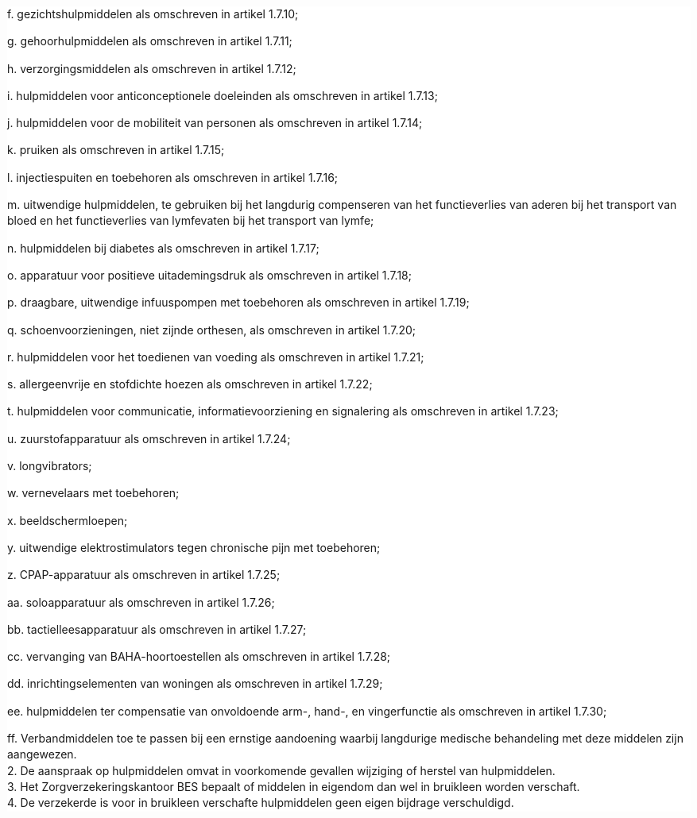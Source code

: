 f. gezichtshulpmiddelen als omschreven in artikel 1.7.10;  

g. gehoorhulpmiddelen als omschreven in artikel 1.7.11;  

h. verzorgingsmiddelen als omschreven in artikel 1.7.12;  

i. hulpmiddelen voor anticonceptionele doeleinden als omschreven in artikel 1.7.13;  

j. hulpmiddelen voor de mobiliteit van personen als omschreven in artikel 1.7.14;  

k. pruiken als omschreven in artikel 1.7.15;  

l. injectiespuiten en toebehoren als omschreven in artikel 1.7.16;  

m. uitwendige hulpmiddelen, te gebruiken bij het langdurig compenseren van het functieverlies van aderen bij het transport van bloed en het functieverlies van lymfevaten bij het transport van lymfe;  

n. hulpmiddelen bij diabetes als omschreven in artikel 1.7.17;  

o. apparatuur voor positieve uitademingsdruk als omschreven in artikel 1.7.18;  

p. draagbare, uitwendige infuuspompen met toebehoren als omschreven in artikel 1.7.19;  

q. schoenvoorzieningen, niet zijnde orthesen, als omschreven in artikel 1.7.20;  

r. hulpmiddelen voor het toedienen van voeding als omschreven in artikel 1.7.21;  

s. allergeenvrije en stofdichte hoezen als omschreven in artikel 1.7.22;  

t. hulpmiddelen voor communicatie, informatievoorziening en signalering als omschreven in artikel 1.7.23;  

u. zuurstofapparatuur als omschreven in artikel 1.7.24;  

v. longvibrators;  

w. vernevelaars met toebehoren;  

x. beeldschermloepen;  

y. uitwendige elektrostimulators tegen chronische pijn met toebehoren;  

z. CPAP-apparatuur als omschreven in artikel 1.7.25;  

aa. soloapparatuur als omschreven in artikel 1.7.26;  

bb. tactielleesapparatuur als omschreven in artikel 1.7.27;  

cc. vervanging van BAHA-hoortoestellen als omschreven in artikel 1.7.28;  

dd. inrichtingselementen van woningen als omschreven in artikel 1.7.29;  

ee. hulpmiddelen ter compensatie van onvoldoende arm-, hand-, en vingerfunctie als omschreven in artikel 1.7.30;  

ff. Verbandmiddelen toe te passen bij een ernstige aandoening waarbij langdurige medische behandeling met deze middelen zijn aangewezen.     
2.  De aanspraak op hulpmiddelen omvat in voorkomende gevallen wijziging of herstel van hulpmiddelen.   
3.  Het Zorgverzekeringskantoor BES bepaalt of middelen in eigendom dan wel in bruikleen worden verschaft.   
4.  De verzekerde is voor in bruikleen verschafte hulpmiddelen geen eigen bijdrage verschuldigd.   
